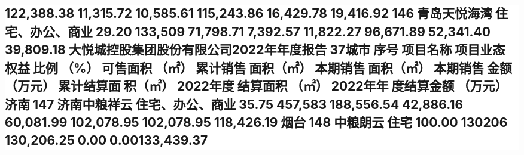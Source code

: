122,388.38
11,315.72
10,585.61
115,243.86
16,429.78
19,416.92
146
青岛天悦海湾
住宅、办公、商业
29.20
133,509
71,798.71
7,392.57
11,822.27
96,671.89
52,341.40
39,809.18
大悦城控股集团股份有限公司2022年年度报告
37城市
序号
项目名称
项目业态
权益
比例
（%）
可售面积
（㎡）
累计销售
面积（㎡）
本期销售
面积（㎡）
本期销售
金额
（万元）
累计结算面
积（㎡）
2022年度
结算面积
（㎡）
2022年年
度结算金额
（万元）
济南
147
济南中粮祥云
住宅、办公、商业
35.75
457,583
188,556.54
42,886.16
60,081.99
102,078.95
102,078.95
118,426.19
烟台
148
中粮朗云
住宅
100.00
130206
130,206.25
0.00
0.00133,439.37
-